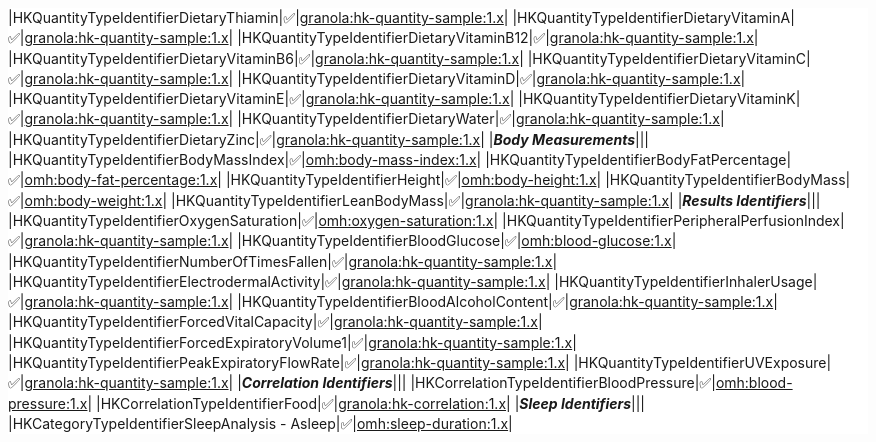 |HKQuantityTypeIdentifierDietaryThiamin|:white_check_mark:|[granola:hk-quantity-sample:1.x](http://www.openmhealth.org/documentation/#/schema-docs/schema-library/schemas/granola_hk-quantity-sample)|
|HKQuantityTypeIdentifierDietaryVitaminA|:white_check_mark:|[granola:hk-quantity-sample:1.x](http://www.openmhealth.org/documentation/#/schema-docs/schema-library/schemas/granola_hk-quantity-sample)|
|HKQuantityTypeIdentifierDietaryVitaminB12|:white_check_mark:|[granola:hk-quantity-sample:1.x](http://www.openmhealth.org/documentation/#/schema-docs/schema-library/schemas/granola_hk-quantity-sample)|
|HKQuantityTypeIdentifierDietaryVitaminB6|:white_check_mark:|[granola:hk-quantity-sample:1.x](http://www.openmhealth.org/documentation/#/schema-docs/schema-library/schemas/granola_hk-quantity-sample)|
|HKQuantityTypeIdentifierDietaryVitaminC|:white_check_mark:|[granola:hk-quantity-sample:1.x](http://www.openmhealth.org/documentation/#/schema-docs/schema-library/schemas/granola_hk-quantity-sample)|
|HKQuantityTypeIdentifierDietaryVitaminD|:white_check_mark:|[granola:hk-quantity-sample:1.x](http://www.openmhealth.org/documentation/#/schema-docs/schema-library/schemas/granola_hk-quantity-sample)|
|HKQuantityTypeIdentifierDietaryVitaminE|:white_check_mark:|[granola:hk-quantity-sample:1.x](http://www.openmhealth.org/documentation/#/schema-docs/schema-library/schemas/granola_hk-quantity-sample)|
|HKQuantityTypeIdentifierDietaryVitaminK|:white_check_mark:|[granola:hk-quantity-sample:1.x](http://www.openmhealth.org/documentation/#/schema-docs/schema-library/schemas/granola_hk-quantity-sample)|
|HKQuantityTypeIdentifierDietaryWater|:white_check_mark:|[granola:hk-quantity-sample:1.x](http://www.openmhealth.org/documentation/#/schema-docs/schema-library/schemas/granola_hk-quantity-sample)|
|HKQuantityTypeIdentifierDietaryZinc|:white_check_mark:|[granola:hk-quantity-sample:1.x](http://www.openmhealth.org/documentation/#/schema-docs/schema-library/schemas/granola_hk-quantity-sample)|
|*__Body Measurements__*|||
|HKQuantityTypeIdentifierBodyMassIndex|:white_check_mark:|[omh:body-mass-index:1.x](http://www.openmhealth.org/documentation/#/schema-docs/schema-library/schemas/omh_body-mass-index)|
|HKQuantityTypeIdentifierBodyFatPercentage|:white_check_mark:|[omh:body-fat-percentage:1.x](http://www.openmhealth.org/documentation/#/schema-docs/schema-library/schemas/omh_body-fat-percentage)|
|HKQuantityTypeIdentifierHeight|:white_check_mark:|[omh:body-height:1.x](http://www.openmhealth.org/documentation/#/schema-docs/schema-library/schemas/omh_body-height)|
|HKQuantityTypeIdentifierBodyMass|:white_check_mark:|[omh:body-weight:1.x](http://www.openmhealth.org/documentation/#/schema-docs/schema-library/schemas/omh_body-weight)|
|HKQuantityTypeIdentifierLeanBodyMass|:white_check_mark:|[granola:hk-quantity-sample:1.x](http://www.openmhealth.org/documentation/#/schema-docs/schema-library/schemas/granola_hk-quantity-sample)|
|*__Results Identifiers__*|||
|HKQuantityTypeIdentifierOxygenSaturation|:white_check_mark:|[omh:oxygen-saturation:1.x](http://www.openmhealth.org/documentation/#/schema-docs/schema-library/schemas/omh_oxygen-saturation)|
|HKQuantityTypeIdentifierPeripheralPerfusionIndex|:white_check_mark:|[granola:hk-quantity-sample:1.x](http://www.openmhealth.org/documentation/#/schema-docs/schema-library/schemas/granola_hk-quantity-sample)|
|HKQuantityTypeIdentifierBloodGlucose|:white_check_mark:|[omh:blood-glucose:1.x](http://www.openmhealth.org/documentation/#/schema-docs/schema-library/schemas/omh_blood-glucose)|
|HKQuantityTypeIdentifierNumberOfTimesFallen|:white_check_mark:|[granola:hk-quantity-sample:1.x](http://www.openmhealth.org/documentation/#/schema-docs/schema-library/schemas/granola_hk-quantity-sample)|
|HKQuantityTypeIdentifierElectrodermalActivity|:white_check_mark:|[granola:hk-quantity-sample:1.x](http://www.openmhealth.org/documentation/#/schema-docs/schema-library/schemas/granola_hk-quantity-sample)|
|HKQuantityTypeIdentifierInhalerUsage|:white_check_mark:|[granola:hk-quantity-sample:1.x](http://www.openmhealth.org/documentation/#/schema-docs/schema-library/schemas/granola_hk-quantity-sample)|
|HKQuantityTypeIdentifierBloodAlcoholContent|:white_check_mark:|[granola:hk-quantity-sample:1.x](http://www.openmhealth.org/documentation/#/schema-docs/schema-library/schemas/granola_hk-quantity-sample)|
|HKQuantityTypeIdentifierForcedVitalCapacity|:white_check_mark:|[granola:hk-quantity-sample:1.x](http://www.openmhealth.org/documentation/#/schema-docs/schema-library/schemas/granola_hk-quantity-sample)|
|HKQuantityTypeIdentifierForcedExpiratoryVolume1|:white_check_mark:|[granola:hk-quantity-sample:1.x](http://www.openmhealth.org/documentation/#/schema-docs/schema-library/schemas/granola_hk-quantity-sample)|
|HKQuantityTypeIdentifierPeakExpiratoryFlowRate|:white_check_mark:|[granola:hk-quantity-sample:1.x](http://www.openmhealth.org/documentation/#/schema-docs/schema-library/schemas/granola_hk-quantity-sample)|
|HKQuantityTypeIdentifierUVExposure|:white_check_mark:|[granola:hk-quantity-sample:1.x](http://www.openmhealth.org/documentation/#/schema-docs/schema-library/schemas/granola_hk-quantity-sample)|
|*__Correlation Identifiers__*|||
|HKCorrelationTypeIdentifierBloodPressure|:white_check_mark:|[omh:blood-pressure:1.x](http://www.openmhealth.org/documentation/#/schema-docs/schema-library/schemas/omh_blood-pressure)|
|HKCorrelationTypeIdentifierFood|:white_check_mark:|[granola:hk-correlation:1.x](http://www.openmhealth.org/documentation/#/schema-docs/schema-library/schemas/granola_hk-correlation)|
|*__Sleep Identifiers__*|||
|HKCategoryTypeIdentifierSleepAnalysis - Asleep|:white_check_mark:|[omh:sleep-duration:1.x](http://www.openmhealth.org/documentation/#/schema-docs/schema-library/schemas/omh_sleep-duration)|